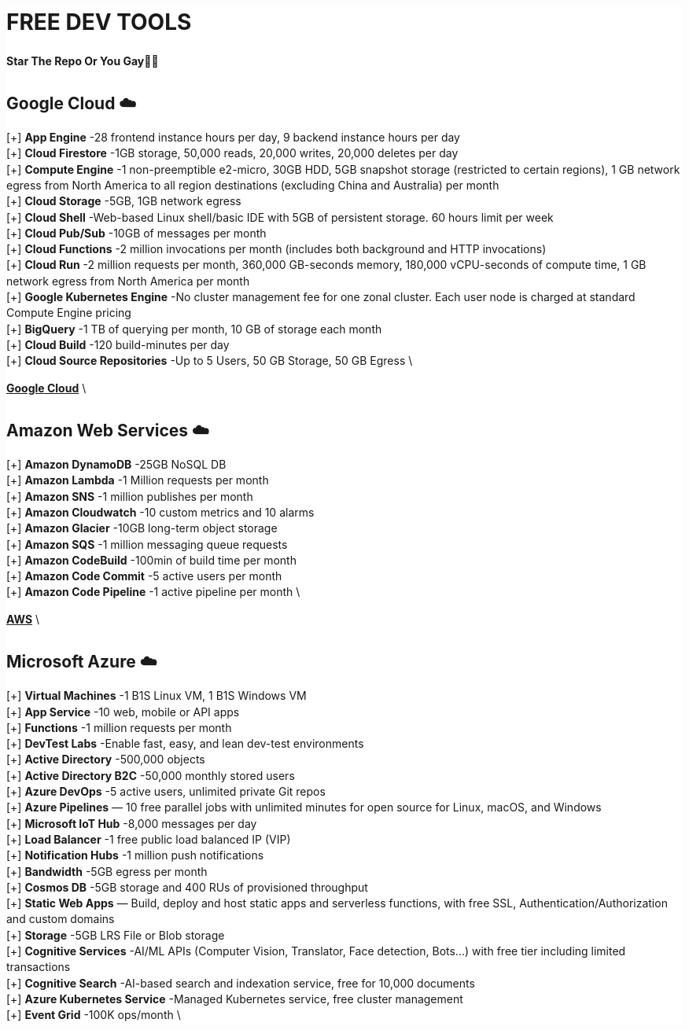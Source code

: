 # FREE DEV TOOLS
**Star The Repo Or You Gay🏳️‍🌈**

## Google Cloud ☁️
[+] **App Engine** -28 frontend instance hours per day, 9 backend instance hours per day \
[+] **Cloud Firestore** -1GB storage, 50,000 reads, 20,000 writes, 20,000 deletes per day \
[+] **Compute Engine** -1 non-preemptible e2-micro, 30GB HDD, 5GB snapshot storage (restricted to certain regions), 1 GB network egress from North America to all region destinations (excluding China and Australia) per month \
[+] **Cloud Storage** -5GB, 1GB network egress \
[+] **Cloud Shell** -Web-based Linux shell/basic IDE with 5GB of persistent storage. 60 hours limit per week \
[+] **Cloud Pub/Sub** -10GB of messages per month \
[+] **Cloud Functions** -2 million invocations per month (includes both background and HTTP invocations)\
[+] **Cloud Run** -2 million requests per month, 360,000 GB-seconds memory, 180,000 vCPU-seconds of compute time, 1 GB network egress from North America per month \
[+] **Google Kubernetes Engine** -No cluster management fee for one zonal cluster. Each user node is charged at standard Compute Engine pricing \
[+] **BigQuery** -1 TB of querying per month, 10 GB of storage each month \
[+] **Cloud Build** -120 build-minutes per day \
[+] **Cloud Source Repositories** -Up to 5 Users, 50 GB Storage, 50 GB Egress \

**[Google Cloud](https://cloud.google.com/free)** \

## Amazon Web Services ☁️
[+] **Amazon DynamoDB** -25GB NoSQL DB \
[+] **Amazon Lambda** -1 Million requests per month \
[+] **Amazon SNS** -1 million publishes per month \
[+] **Amazon Cloudwatch** -10 custom metrics and 10 alarms \
[+] **Amazon Glacier** -10GB long-term object storage \
[+] **Amazon SQS** -1 million messaging queue requests \
[+] **Amazon CodeBuild** -100min of build time per month \
[+] **Amazon Code Commit** -5 active users per month \
[+] **Amazon Code Pipeline** -1 active pipeline per month \

**[AWS](https://aws.amazon.com/free/)** \

## Microsoft Azure ☁️
[+] **Virtual Machines** -1 B1S Linux VM, 1 B1S Windows VM \
[+] **App Service** -10 web, mobile or API apps \
[+] **Functions** -1 million requests per month \
[+] **DevTest Labs** -Enable fast, easy, and lean dev-test environments \
[+] **Active Directory** -500,000 objects \
[+] **Active Directory B2C** -50,000 monthly stored users \
[+] **Azure DevOps** -5 active users, unlimited private Git repos \
[+] **Azure Pipelines** — 10 free parallel jobs with unlimited minutes for open source for Linux, macOS, and Windows \
[+] **Microsoft IoT Hub** -8,000 messages per day \
[+] **Load Balancer** -1 free public load balanced IP (VIP) \
[+] **Notification Hubs** -1 million push notifications \
[+] **Bandwidth** -5GB egress per month \
[+] **Cosmos DB** -5GB storage and 400 RUs of provisioned throughput \
[+] **Static Web Apps** — Build, deploy and host static apps and serverless functions, with free SSL, Authentication/Authorization and custom domains \
[+] **Storage** -5GB LRS File or Blob storage \
[+] **Cognitive Services** -AI/ML APIs (Computer Vision, Translator, Face detection, Bots...) with free tier including limited transactions \
[+] **Cognitive Search** -AI-based search and indexation service, free for 10,000 documents \
[+] **Azure Kubernetes Service** -Managed Kubernetes service, free cluster management \
[+] **Event Grid** -100K ops/month \